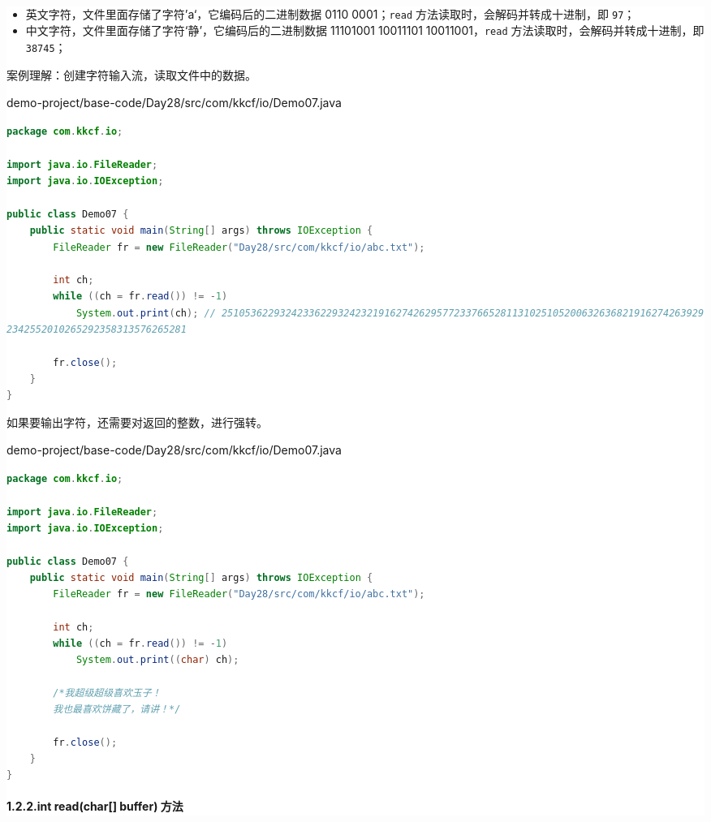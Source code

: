 - 英文字符，文件里面存储了字符’a‘，它编码后的二进制数据 0110 0001；`read` 方法读取时，会解码并转成十进制，即 `97`；
- 中文字符，文件里面存储了字符‘静’，它编码后的二进制数据 11101001 10011101 10011001，`read` 方法读取时，会解码并转成十进制，即 `38745`；

案例理解：创建字符输入流，读取文件中的数据。

demo-project/base-code/Day28/src/com/kkcf/io/Demo07.java

```java
package com.kkcf.io;

import java.io.FileReader;
import java.io.IOException;

public class Demo07 {
    public static void main(String[] args) throws IOException {
        FileReader fr = new FileReader("Day28/src/com/kkcf/io/abc.txt");

        int ch;
        while ((ch = fr.read()) != -1)
            System.out.print(ch); // 251053622932423362293242321916274262957723376652811310251052006326368219162742639292342552010265292358313576265281

        fr.close();
    }
}
```

如果要输出字符，还需要对返回的整数，进行强转。

demo-project/base-code/Day28/src/com/kkcf/io/Demo07.java

```java
package com.kkcf.io;

import java.io.FileReader;
import java.io.IOException;

public class Demo07 {
    public static void main(String[] args) throws IOException {
        FileReader fr = new FileReader("Day28/src/com/kkcf/io/abc.txt");

        int ch;
        while ((ch = fr.read()) != -1)
            System.out.print((char) ch);

        /*我超级超级喜欢玉子！
        我也最喜欢饼藏了，请讲！*/

        fr.close();
    }
}
```

#### 1.2.2.int read(char[] buffer) 方法
